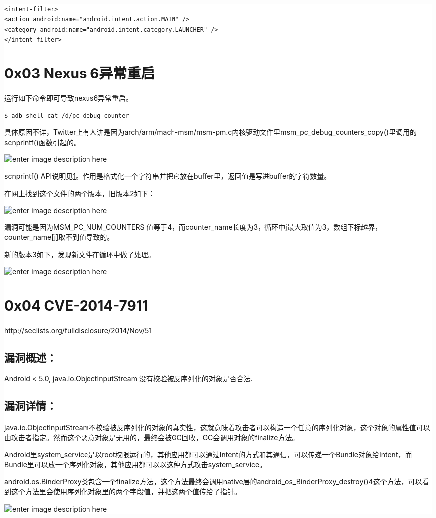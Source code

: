 ```
<intent-filter>
<action android:name="android.intent.action.MAIN" />
<category android:name="android.intent.category.LAUNCHER" />
</intent-filter>

```

0x03 Nexus 6异常重启
=====

运行如下命令即可导致nexus6异常重启。

```
$ adb shell cat /d/pc_debug_counter 

```

具体原因不详，Twitter上有人讲是因为arch/arm/mach-msm/msm-pm.c内核驱动文件里msm_pc_debug_counters_copy()里调用的scnprintf()函数引起的。

![enter image description here](http://drops.javaweb.org/uploads/images/a28583e53b991f28fe65cbbfeb7276bf8fe1da31.jpg)

scnprintf() API说明见[1](http://drops.wooyun.org/wp-content/uploads/2015/03/image0018.png)。作用是格式化一个字符串并把它放在buffer里，返回值是写进buffer的字符数量。

在网上找到这个文件的两个版本，旧版本[2](http://drops.wooyun.org/wp-content/uploads/2015/03/image0037.png)如下：

![enter image description here](http://drops.javaweb.org/uploads/images/52e1f6914bb89420f1a2e6224f8a36631e184368.jpg)

漏洞可能是因为MSM_PC_NUM_COUNTERS 值等于4，而counter_name长度为3，循环中j最大取值为3，数组下标越界，counter_name[j]取不到值导致的。

新的版本[3](http://drops.wooyun.org/wp-content/uploads/2015/03/image0055.png)如下，发现新文件在循环中做了处理。

![enter image description here](http://drops.javaweb.org/uploads/images/38145a31979b6aca7334968ed8c84c8e069d75db.jpg)

0x04 CVE-2014-7911
=====

http://seclists.org/fulldisclosure/2014/Nov/51

漏洞概述：
-----

Android < 5.0, java.io.ObjectInputStream 没有校验被反序列化的对象是否合法.

漏洞详情：
-----

java.io.ObjectInputStream不校验被反序列化的对象的真实性，这就意味着攻击者可以构造一个任意的序列化对象，这个对象的属性值可以由攻击者指定。然而这个恶意对象是无用的，最终会被GC回收，GC会调用对象的finalize方法。

Android里system_service是以root权限运行的，其他应用都可以通过Intent的方式和其通信，可以传递一个Bundle对象给Intent，而Bundle里可以放一个序列化对象，其他应用都可以以这种方式攻击system_service。

android.os.BinderProxy类包含一个finalize方法，这个方法最终会调用native层的android_os_BinderProxy_destroy()[4](http://drops.wooyun.org/wp-content/uploads/2015/03/image0076.png)这个方法，可以看到这个方法里会使用序列化对象里的两个字段值，并把这两个值传给了指针。

![enter image description here](http://drops.javaweb.org/uploads/images/9cf62050a3873fc529db78b0bfcbca2c9ea646e6.jpg)
